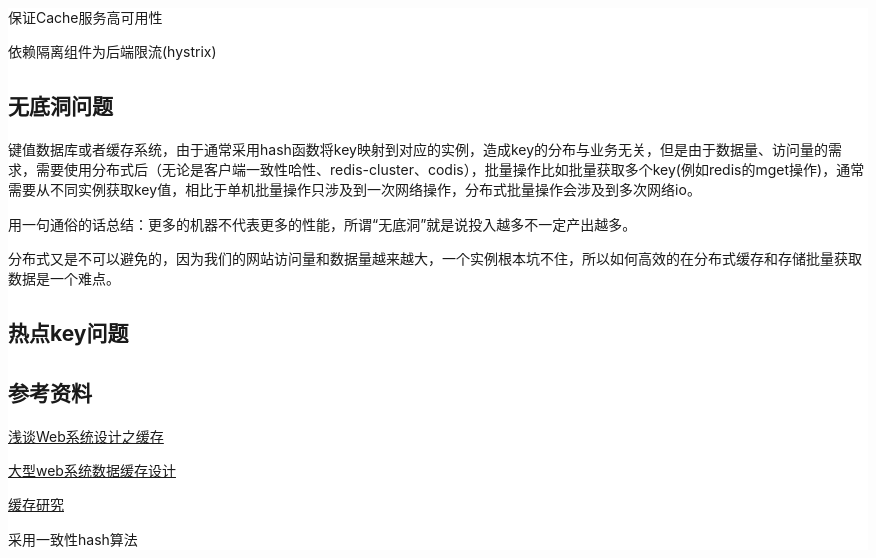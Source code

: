  保证Cache服务高可用性

 依赖隔离组件为后端限流(hystrix)

## 无底洞问题

键值数据库或者缓存系统，由于通常采用hash函数将key映射到对应的实例，造成key的分布与业务无关，但是由于数据量、访问量的需求，需要使用分布式后（无论是客户端一致性哈性、redis-cluster、codis），批量操作比如批量获取多个key(例如redis的mget操作)，通常需要从不同实例获取key值，相比于单机批量操作只涉及到一次网络操作，分布式批量操作会涉及到多次网络io。

用一句通俗的话总结：更多的机器不代表更多的性能，所谓“无底洞”就是说投入越多不一定产出越多。

分布式又是不可以避免的，因为我们的网站访问量和数据量越来越大，一个实例根本坑不住，所以如何高效的在分布式缓存和存储批量获取数据是一个难点。


## 热点key问题


## 参考资料

[浅谈Web系统设计之缓存](http://www.jianshu.com/p/345f26baa589)

[大型web系统数据缓存设计](http://data.qq.com/article?id=2879)

[缓存研究](http://gaofulai1988.iteye.com/blog/2255997)

采用一致性hash算法


